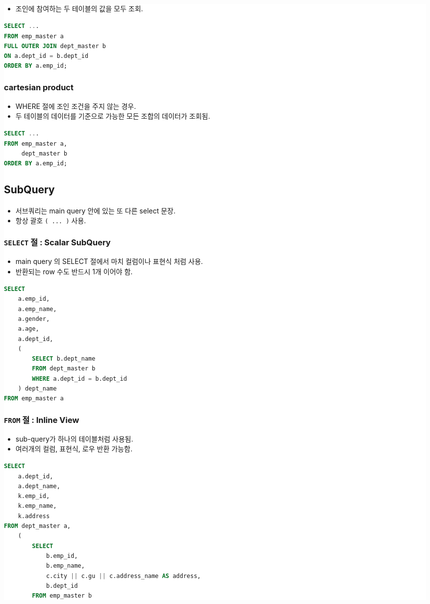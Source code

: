 * 조인에 참여하는 두 테이블의 값을 모두 조회.

```sql
SELECT ...
FROM emp_master a
FULL OUTER JOIN dept_master b
ON a.dept_id = b.dept_id
ORDER BY a.emp_id;
```

### cartesian product

* WHERE 절에 조인 조건을 주지 않는 경우.
* 두 테이블의 데이터를 기준으로 가능한 모든 조합의 데이터가 조회됨.

```sql
SELECT ...
FROM emp_master a,
     dept_master b
ORDER BY a.emp_id;
```

## SubQuery

* 서브쿼리는 main query 안에 있는 또 다른 select 문장.
* 항상 괄호 `( ... )` 사용.

### `SELECT` 절 : Scalar SubQuery

* main query 의 SELECT 절에서 마치 컬럼이나 표현식 처럼 사용.
* 반환되는 row 수도 반드시 1개 이어야 함.

```sql
SELECT
    a.emp_id,
    a.emp_name,
    a.gender,
    a.age,
    a.dept_id,
    (
        SELECT b.dept_name
        FROM dept_master b
        WHERE a.dept_id = b.dept_id
    ) dept_name
FROM emp_master a
```

### `FROM` 절 : Inline View

* sub-query가 하나의 테이블처럼 사용됨.
* 여러개의 컬럼, 표현식, 로우 반환 가능함.

```sql
SELECT
    a.dept_id,
    a.dept_name,
    k.emp_id,
    k.emp_name,
    k.address
FROM dept_master a,
    (
        SELECT
            b.emp_id,
            b.emp_name,
            c.city || c.gu || c.address_name AS address,
            b.dept_id
        FROM emp_master b
```